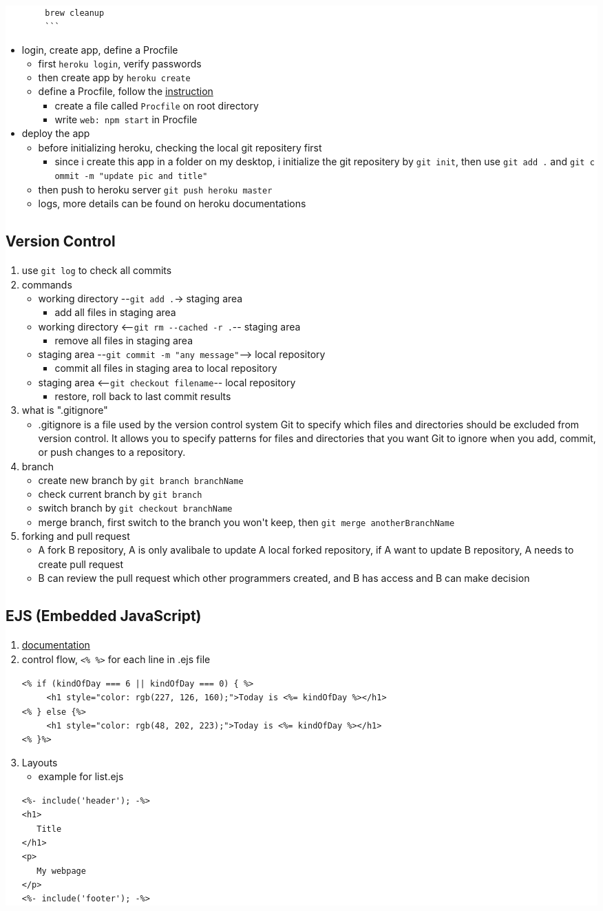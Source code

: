             brew cleanup
            ```
   - login, create app, define a Procfile
      - first ```heroku login```, verify passwords
      - then create app by ```heroku create```
      - define a Procfile, follow the [instruction](https://devcenter.heroku.com/articles/getting-started-with-nodejs#define-a-procfile)
         - create a file called ```Procfile``` on root directory
         - write ```web: npm start``` in Procfile
   - deploy the app 
      - before initializing heroku, checking the local git repositery first
         - since i create this app in a folder on my desktop, i initialize the git repositery by ```git init```, then use ```git add .``` and ```git commit -m "update pic and title"```
      - then push to heroku server
         ```git push heroku master```
      - logs, more details can be found on heroku documentations
## Version Control<a name="anchor_21"></a>
1. use ```git log``` to check all commits
2. commands
   - working directory --```git add .```-> staging area
      - add all files in staging area
   - working directory <--```git rm --cached -r .```-- staging area
      - remove all files in staging area
   - staging area --```git commit -m "any message"```--> local repository
      - commit all files in staging area to local repository
   - staging area <--```git checkout filename```-- local repository
      - restore, roll back to last commit results
3. what is ".gitignore"
   - .gitignore is a file used by the version control system Git to specify which files and directories should be excluded from version control. It allows you to specify patterns for files and directories that you want Git to ignore when you add, commit, or push changes to a repository.
4. branch
   - create new branch by ```git branch branchName```
   - check current branch by ```git branch```
   - switch branch by ```git checkout branchName```
   - merge branch, first switch to the branch you won't keep, then ```git merge anotherBranchName```
5. forking and pull request
   - A fork B repository, A is only avalibale to update A local forked repository, if A want to update B repository, A needs to create pull request
   - B can review the pull request which other programmers created, and B has access and B can make decision
## EJS (Embedded JavaScript)<a name="anchor_22"></a>
1. [documentation](https://ejs.co/)
2. control flow, ```<% %>``` for each line in .ejs file
   ```
   <% if (kindOfDay === 6 || kindOfDay === 0) { %>
        <h1 style="color: rgb(227, 126, 160);">Today is <%= kindOfDay %></h1>
   <% } else {%>
        <h1 style="color: rgb(48, 202, 223);">Today is <%= kindOfDay %></h1>
   <% }%>
   ```
2. Layouts
   - example for list.ejs
   ```
   <%- include('header'); -%>
   <h1>
      Title
   </h1>
   <p>
      My webpage
   </p>
   <%- include('footer'); -%>
   ```